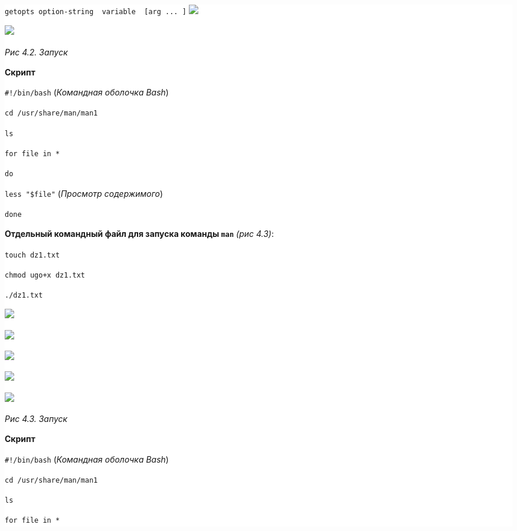   ```getopts option-string  variable  [arg ... ]```
![](https://github.com/Valeriya851/os-intro/blob/os-intro/Lab13/Screenshot/18.png?raw=true![image](https://user-images.githubusercontent.com/83212205/120631795-17dfb580-c48a-11eb-9b22-fcd8e60c153c.png))

![](https://github.com/Valeriya851/os-intro/blob/os-intro/Lab13/Screenshot/19.png?raw=true![image](https://user-images.githubusercontent.com/83212205/120631836-2037f080-c48a-11eb-8837-c9ad16bfb231.png))

*Рис 4.2. Запуск*

**Скрипт**

```#!/bin/bash```                   (*Командная оболочка Bash*)

```cd /usr/share/man/man1```

```ls```

```for file in *```

```do```

   ```less "$file"```            (*Просмотр содержимого*)

```done```

**Отдельный командный файл для запуска команды ```man```** *(рис 4.3)*:

```touch dz1.txt```

```chmod ugo+x dz1.txt```

```./dz1.txt```

![](https://github.com/Valeriya851/os-intro/blob/os-intro/Lab13/Screenshot/20.png?raw=true![image](https://user-images.githubusercontent.com/83212205/120631866-2a59ef00-c48a-11eb-85b6-e601746bb1ce.png))

![](https://github.com/Valeriya851/os-intro/blob/os-intro/Lab13/Screenshot/21.png?raw=true![image](https://user-images.githubusercontent.com/83212205/120631897-334ac080-c48a-11eb-88f0-0ae8dc885fdd.png))

![](https://github.com/Valeriya851/os-intro/blob/os-intro/Lab13/Screenshot/22.png?raw=true![image](https://user-images.githubusercontent.com/83212205/120631926-3f368280-c48a-11eb-900b-9e66ca0fc0ae.png))

![](https://github.com/Valeriya851/os-intro/blob/os-intro/Lab13/Screenshot/23.png?raw=true![image](https://user-images.githubusercontent.com/83212205/120631965-48bfea80-c48a-11eb-8b30-e6ec65c422eb.png))

![](https://github.com/Valeriya851/os-intro/blob/os-intro/Lab13/Screenshot/24.png?raw=true![image](https://user-images.githubusercontent.com/83212205/120632033-5a08f700-c48a-11eb-8993-212c002ed69f.png))

*Рис 4.3. Запуск*

**Скрипт**

```#!/bin/bash```                   (*Командная оболочка Bash*)

```cd /usr/share/man/man1```

```ls```

```for file in *```

  ```